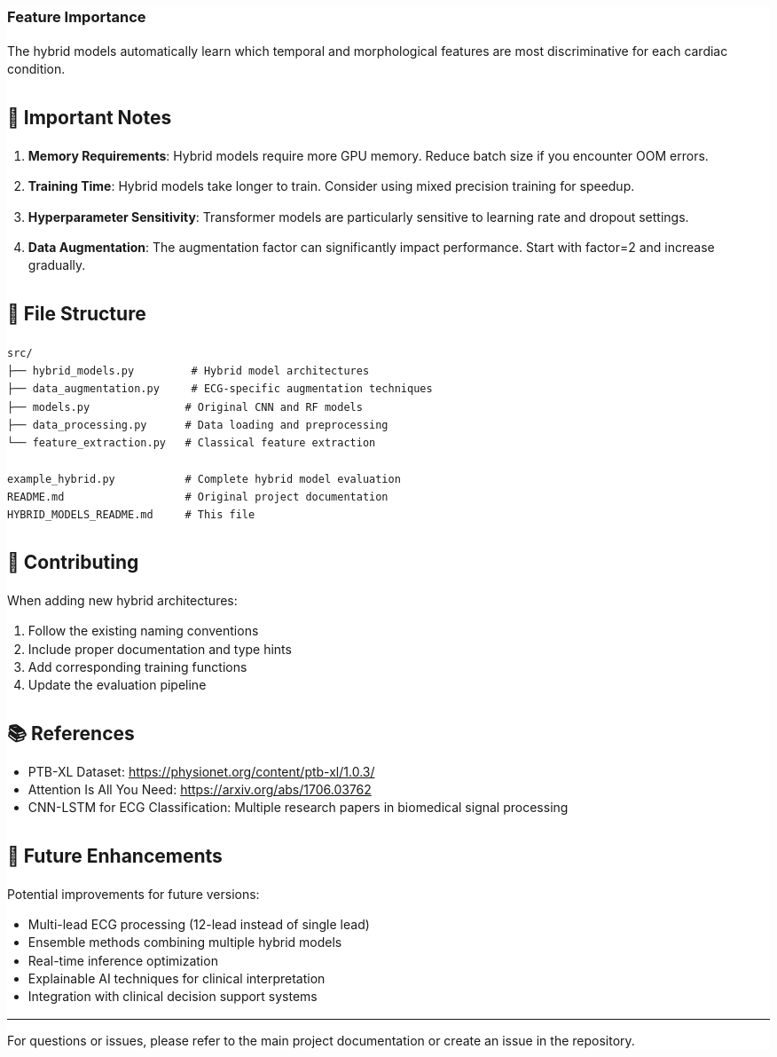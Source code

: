 ### Feature Importance
The hybrid models automatically learn which temporal and morphological features are most discriminative for each cardiac condition.

## 🚨 Important Notes

1. **Memory Requirements**: Hybrid models require more GPU memory. Reduce batch size if you encounter OOM errors.

2. **Training Time**: Hybrid models take longer to train. Consider using mixed precision training for speedup.

3. **Hyperparameter Sensitivity**: Transformer models are particularly sensitive to learning rate and dropout settings.

4. **Data Augmentation**: The augmentation factor can significantly impact performance. Start with factor=2 and increase gradually.

## 📁 File Structure

```
src/
├── hybrid_models.py         # Hybrid model architectures
├── data_augmentation.py     # ECG-specific augmentation techniques
├── models.py               # Original CNN and RF models
├── data_processing.py      # Data loading and preprocessing
└── feature_extraction.py   # Classical feature extraction

example_hybrid.py           # Complete hybrid model evaluation
README.md                   # Original project documentation
HYBRID_MODELS_README.md     # This file
```

## 🤝 Contributing

When adding new hybrid architectures:
1. Follow the existing naming conventions
2. Include proper documentation and type hints
3. Add corresponding training functions
4. Update the evaluation pipeline

## 📚 References

- PTB-XL Dataset: https://physionet.org/content/ptb-xl/1.0.3/
- Attention Is All You Need: https://arxiv.org/abs/1706.03762
- CNN-LSTM for ECG Classification: Multiple research papers in biomedical signal processing

## 🔄 Future Enhancements

Potential improvements for future versions:
- Multi-lead ECG processing (12-lead instead of single lead)
- Ensemble methods combining multiple hybrid models
- Real-time inference optimization
- Explainable AI techniques for clinical interpretation
- Integration with clinical decision support systems

---

For questions or issues, please refer to the main project documentation or create an issue in the repository.